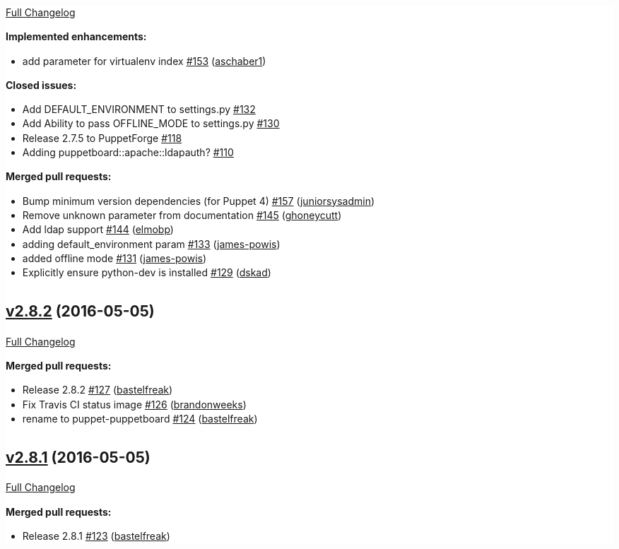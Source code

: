 [Full Changelog](https://github.com/voxpupuli/puppet-puppetboard/compare/v2.8.2...v2.9.0)

**Implemented enhancements:**

- add parameter for virtualenv index [\#153](https://github.com/voxpupuli/puppet-puppetboard/pull/153) ([aschaber1](https://github.com/aschaber1))

**Closed issues:**

- Add DEFAULT\_ENVIRONMENT to settings.py [\#132](https://github.com/voxpupuli/puppet-puppetboard/issues/132)
- Add Ability to pass OFFLINE\_MODE to settings.py [\#130](https://github.com/voxpupuli/puppet-puppetboard/issues/130)
- Release 2.7.5 to PuppetForge [\#118](https://github.com/voxpupuli/puppet-puppetboard/issues/118)
- Adding puppetboard::apache::ldapauth? [\#110](https://github.com/voxpupuli/puppet-puppetboard/issues/110)

**Merged pull requests:**

- Bump minimum version dependencies \(for Puppet 4\) [\#157](https://github.com/voxpupuli/puppet-puppetboard/pull/157) ([juniorsysadmin](https://github.com/juniorsysadmin))
- Remove unknown parameter from documentation [\#145](https://github.com/voxpupuli/puppet-puppetboard/pull/145) ([ghoneycutt](https://github.com/ghoneycutt))
- Add ldap support [\#144](https://github.com/voxpupuli/puppet-puppetboard/pull/144) ([elmobp](https://github.com/elmobp))
- adding default\_environment param [\#133](https://github.com/voxpupuli/puppet-puppetboard/pull/133) ([james-powis](https://github.com/james-powis))
- added offline mode [\#131](https://github.com/voxpupuli/puppet-puppetboard/pull/131) ([james-powis](https://github.com/james-powis))
- Explicitly ensure python-dev is installed [\#129](https://github.com/voxpupuli/puppet-puppetboard/pull/129) ([dskad](https://github.com/dskad))

## [v2.8.2](https://github.com/voxpupuli/puppet-puppetboard/tree/v2.8.2) (2016-05-05)

[Full Changelog](https://github.com/voxpupuli/puppet-puppetboard/compare/v2.8.1...v2.8.2)

**Merged pull requests:**

- Release 2.8.2 [\#127](https://github.com/voxpupuli/puppet-puppetboard/pull/127) ([bastelfreak](https://github.com/bastelfreak))
- Fix Travis CI status image [\#126](https://github.com/voxpupuli/puppet-puppetboard/pull/126) ([brandonweeks](https://github.com/brandonweeks))
- rename to puppet-puppetboard [\#124](https://github.com/voxpupuli/puppet-puppetboard/pull/124) ([bastelfreak](https://github.com/bastelfreak))

## [v2.8.1](https://github.com/voxpupuli/puppet-puppetboard/tree/v2.8.1) (2016-05-05)

[Full Changelog](https://github.com/voxpupuli/puppet-puppetboard/compare/v2.7.5...v2.8.1)

**Merged pull requests:**

- Release 2.8.1 [\#123](https://github.com/voxpupuli/puppet-puppetboard/pull/123) ([bastelfreak](https://github.com/bastelfreak))

